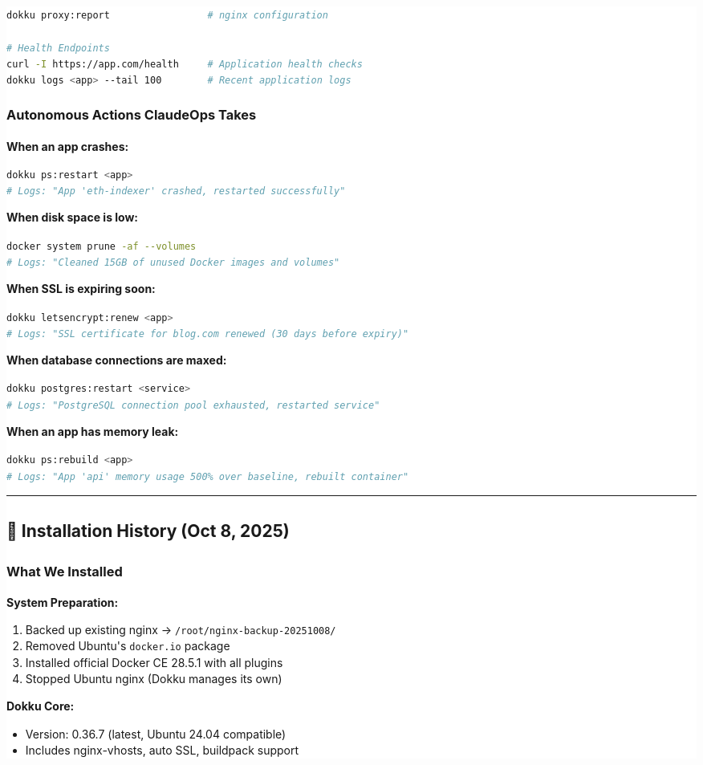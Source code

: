```bash
dokku proxy:report                 # nginx configuration

# Health Endpoints
curl -I https://app.com/health     # Application health checks
dokku logs <app> --tail 100        # Recent application logs
```

### Autonomous Actions ClaudeOps Takes

**When an app crashes:**
```bash
dokku ps:restart <app>
# Logs: "App 'eth-indexer' crashed, restarted successfully"
```

**When disk space is low:**
```bash
docker system prune -af --volumes
# Logs: "Cleaned 15GB of unused Docker images and volumes"
```

**When SSL is expiring soon:**
```bash
dokku letsencrypt:renew <app>
# Logs: "SSL certificate for blog.com renewed (30 days before expiry)"
```

**When database connections are maxed:**
```bash
dokku postgres:restart <service>
# Logs: "PostgreSQL connection pool exhausted, restarted service"
```

**When an app has memory leak:**
```bash
dokku ps:rebuild <app>
# Logs: "App 'api' memory usage 500% over baseline, rebuilt container"
```

---

## 🚀 Installation History (Oct 8, 2025)

### What We Installed

**System Preparation:**
1. Backed up existing nginx → `/root/nginx-backup-20251008/`
2. Removed Ubuntu's `docker.io` package
3. Installed official Docker CE 28.5.1 with all plugins
4. Stopped Ubuntu nginx (Dokku manages its own)

**Dokku Core:**
- Version: 0.36.7 (latest, Ubuntu 24.04 compatible)
- Includes nginx-vhosts, auto SSL, buildpack support
